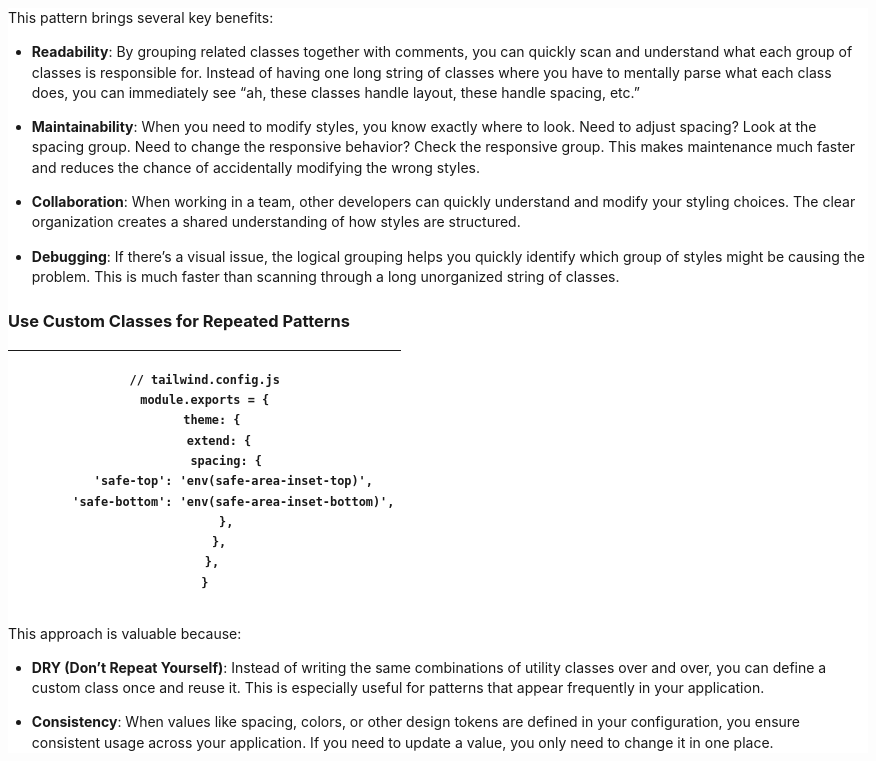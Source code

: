 This pattern brings several key benefits:

- **Readability**: By grouping related classes together with comments, you can quickly scan and understand what each group of classes is responsible for. Instead of having one long string of classes where you have to mentally parse what each class does, you can immediately see “ah, these classes handle layout, these handle spacing, etc.”

- **Maintainability**: When you need to modify styles, you know exactly where to look. Need to adjust spacing? Look at the spacing group. Need to change the responsive behavior? Check the responsive group. This makes maintenance much faster and reduces the chance of accidentally modifying the wrong styles.

- **Collaboration**: When working in a team, other developers can quickly understand and modify your styling choices. The clear organization creates a shared understanding of how styles are structured.

- **Debugging**: If there’s a visual issue, the logical grouping helps you quickly identify which group of styles might be causing the problem. This is much faster than scanning through a long unorganized string of classes.

### Use Custom Classes for Repeated Patterns

<table>
<colgroup>
<col style="width: 100%" />
</colgroup>
<thead>
<tr class="header">
<th><pre><code>// tailwind.config.js
module.exports = {
  theme: {
    extend: {
      spacing: {
        &#39;safe-top&#39;: &#39;env(safe-area-inset-top)&#39;,
        &#39;safe-bottom&#39;: &#39;env(safe-area-inset-bottom)&#39;,
      },
    },
  },
}</code></pre></th>
</tr>
</thead>
<tbody>
</tbody>
</table>

This approach is valuable because:

- **DRY (Don’t Repeat Yourself)**: Instead of writing the same combinations of utility classes over and over, you can define a custom class once and reuse it. This is especially useful for patterns that appear frequently in your application.

- **Consistency**: When values like spacing, colors, or other design tokens are defined in your configuration, you ensure consistent usage across your application. If you need to update a value, you only need to change it in one place.
